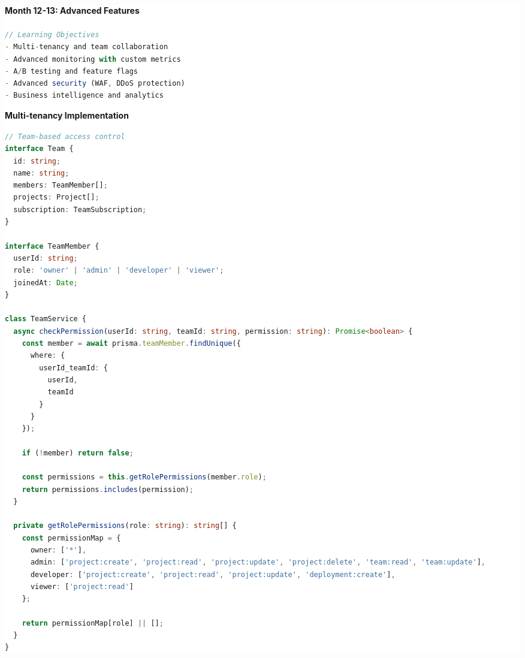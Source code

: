 #### Month 12-13: Advanced Features
```typescript
// Learning Objectives
- Multi-tenancy and team collaboration
- Advanced monitoring with custom metrics
- A/B testing and feature flags
- Advanced security (WAF, DDoS protection)
- Business intelligence and analytics
```

**Multi-tenancy Implementation**
```typescript
// Team-based access control
interface Team {
  id: string;
  name: string;
  members: TeamMember[];
  projects: Project[];
  subscription: TeamSubscription;
}

interface TeamMember {
  userId: string;
  role: 'owner' | 'admin' | 'developer' | 'viewer';
  joinedAt: Date;
}

class TeamService {
  async checkPermission(userId: string, teamId: string, permission: string): Promise<boolean> {
    const member = await prisma.teamMember.findUnique({
      where: {
        userId_teamId: {
          userId,
          teamId
        }
      }
    });

    if (!member) return false;

    const permissions = this.getRolePermissions(member.role);
    return permissions.includes(permission);
  }

  private getRolePermissions(role: string): string[] {
    const permissionMap = {
      owner: ['*'],
      admin: ['project:create', 'project:read', 'project:update', 'project:delete', 'team:read', 'team:update'],
      developer: ['project:create', 'project:read', 'project:update', 'deployment:create'],
      viewer: ['project:read']
    };

    return permissionMap[role] || [];
  }
}
```
